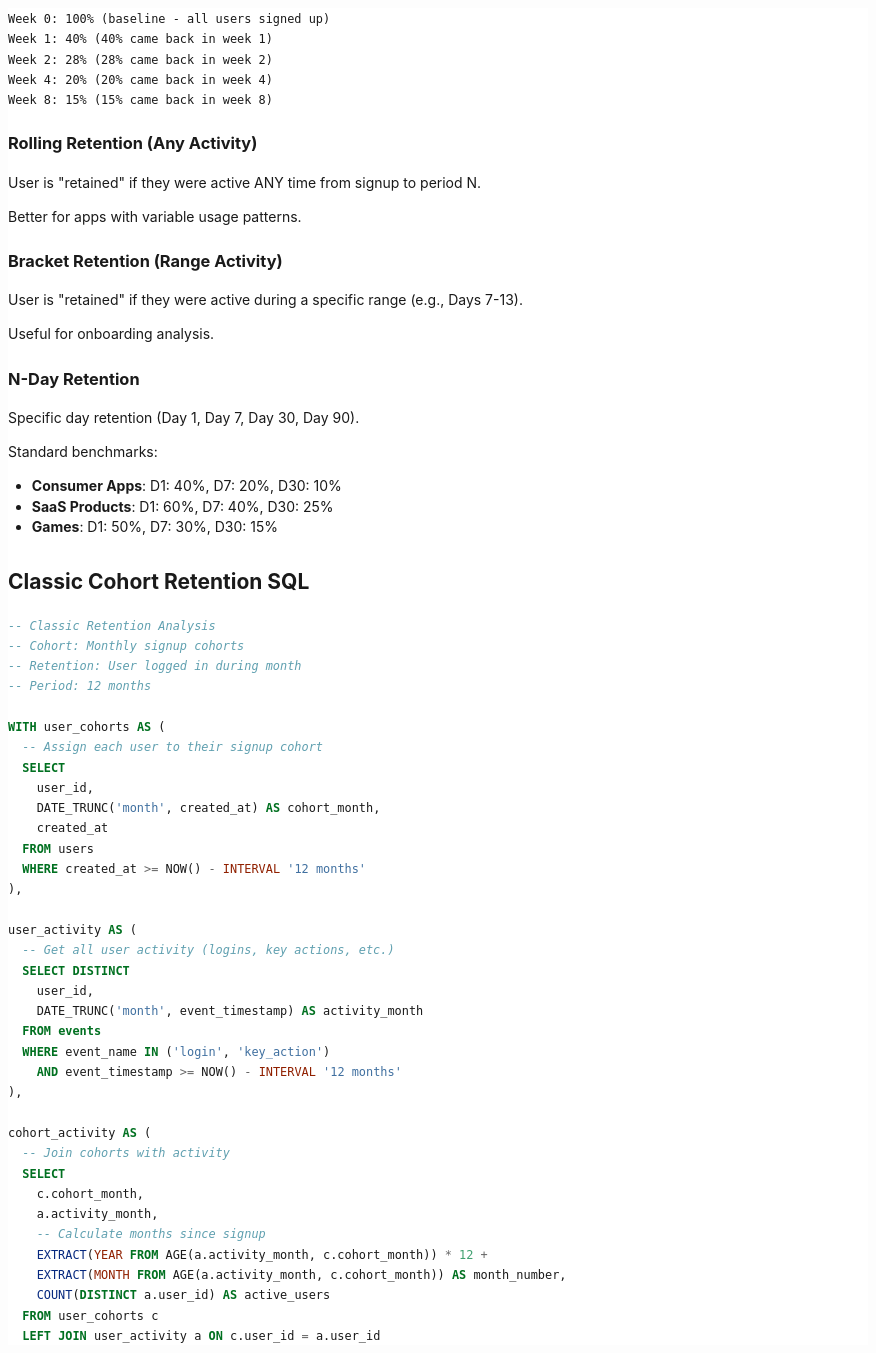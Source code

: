 ```
Week 0: 100% (baseline - all users signed up)
Week 1: 40% (40% came back in week 1)
Week 2: 28% (28% came back in week 2)
Week 4: 20% (20% came back in week 4)
Week 8: 15% (15% came back in week 8)
```

### Rolling Retention (Any Activity)
User is "retained" if they were active ANY time from signup to period N.

Better for apps with variable usage patterns.

### Bracket Retention (Range Activity)
User is "retained" if they were active during a specific range (e.g., Days 7-13).

Useful for onboarding analysis.

### N-Day Retention
Specific day retention (Day 1, Day 7, Day 30, Day 90).

Standard benchmarks:
- **Consumer Apps**: D1: 40%, D7: 20%, D30: 10%
- **SaaS Products**: D1: 60%, D7: 40%, D30: 25%
- **Games**: D1: 50%, D7: 30%, D30: 15%

## Classic Cohort Retention SQL

```sql
-- Classic Retention Analysis
-- Cohort: Monthly signup cohorts
-- Retention: User logged in during month
-- Period: 12 months

WITH user_cohorts AS (
  -- Assign each user to their signup cohort
  SELECT
    user_id,
    DATE_TRUNC('month', created_at) AS cohort_month,
    created_at
  FROM users
  WHERE created_at >= NOW() - INTERVAL '12 months'
),

user_activity AS (
  -- Get all user activity (logins, key actions, etc.)
  SELECT DISTINCT
    user_id,
    DATE_TRUNC('month', event_timestamp) AS activity_month
  FROM events
  WHERE event_name IN ('login', 'key_action')
    AND event_timestamp >= NOW() - INTERVAL '12 months'
),

cohort_activity AS (
  -- Join cohorts with activity
  SELECT
    c.cohort_month,
    a.activity_month,
    -- Calculate months since signup
    EXTRACT(YEAR FROM AGE(a.activity_month, c.cohort_month)) * 12 +
    EXTRACT(MONTH FROM AGE(a.activity_month, c.cohort_month)) AS month_number,
    COUNT(DISTINCT a.user_id) AS active_users
  FROM user_cohorts c
  LEFT JOIN user_activity a ON c.user_id = a.user_id
```